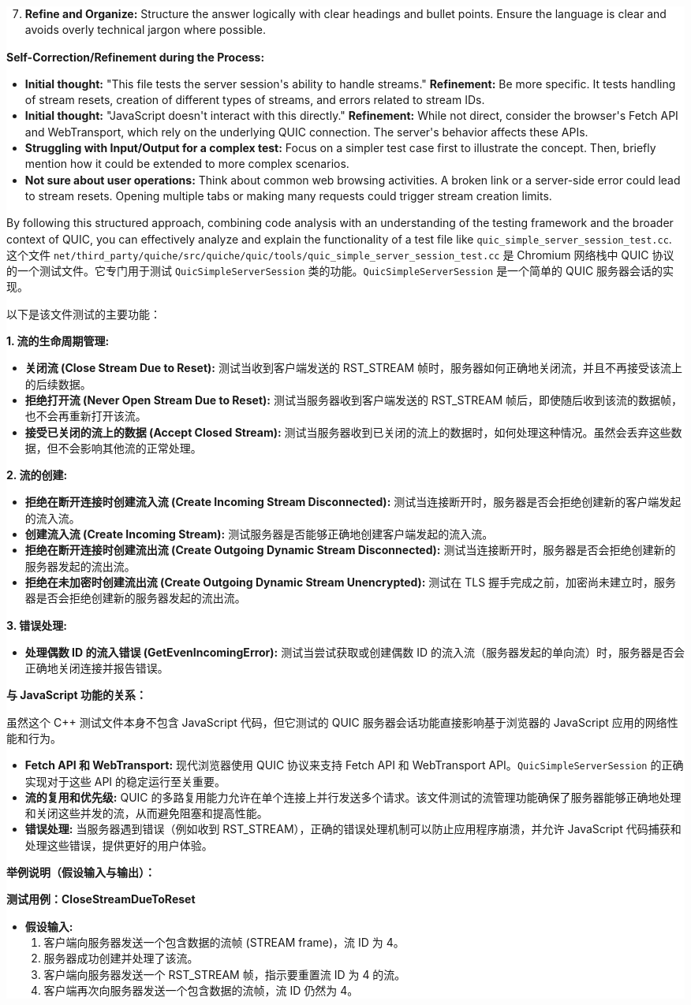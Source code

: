 7. **Refine and Organize:**  Structure the answer logically with clear headings and bullet points. Ensure the language is clear and avoids overly technical jargon where possible.

**Self-Correction/Refinement during the Process:**

* **Initial thought:** "This file tests the server session's ability to handle streams."  **Refinement:** Be more specific. It tests handling of stream resets, creation of different types of streams, and errors related to stream IDs.
* **Initial thought:** "JavaScript doesn't interact with this directly." **Refinement:**  While not direct, consider the browser's Fetch API and WebTransport, which rely on the underlying QUIC connection. The server's behavior affects these APIs.
* **Struggling with Input/Output for a complex test:** Focus on a simpler test case first to illustrate the concept. Then, briefly mention how it could be extended to more complex scenarios.
* **Not sure about user operations:**  Think about common web browsing activities. A broken link or a server-side error could lead to stream resets. Opening multiple tabs or making many requests could trigger stream creation limits.

By following this structured approach, combining code analysis with an understanding of the testing framework and the broader context of QUIC, you can effectively analyze and explain the functionality of a test file like `quic_simple_server_session_test.cc`.
这个文件 `net/third_party/quiche/src/quiche/quic/tools/quic_simple_server_session_test.cc` 是 Chromium 网络栈中 QUIC 协议的一个测试文件。它专门用于测试 `QuicSimpleServerSession` 类的功能。`QuicSimpleServerSession` 是一个简单的 QUIC 服务器会话的实现。

以下是该文件测试的主要功能：

**1. 流的生命周期管理:**

* **关闭流 (Close Stream Due to Reset):** 测试当收到客户端发送的 RST_STREAM 帧时，服务器如何正确地关闭流，并且不再接受该流上的后续数据。
* **拒绝打开流 (Never Open Stream Due to Reset):** 测试当服务器收到客户端发送的 RST_STREAM 帧后，即使随后收到该流的数据帧，也不会再重新打开该流。
* **接受已关闭的流上的数据 (Accept Closed Stream):** 测试当服务器收到已关闭的流上的数据时，如何处理这种情况。虽然会丢弃这些数据，但不会影响其他流的正常处理。

**2. 流的创建:**

* **拒绝在断开连接时创建流入流 (Create Incoming Stream Disconnected):** 测试当连接断开时，服务器是否会拒绝创建新的客户端发起的流入流。
* **创建流入流 (Create Incoming Stream):** 测试服务器是否能够正确地创建客户端发起的流入流。
* **拒绝在断开连接时创建流出流 (Create Outgoing Dynamic Stream Disconnected):** 测试当连接断开时，服务器是否会拒绝创建新的服务器发起的流出流。
* **拒绝在未加密时创建流出流 (Create Outgoing Dynamic Stream Unencrypted):** 测试在 TLS 握手完成之前，加密尚未建立时，服务器是否会拒绝创建新的服务器发起的流出流。

**3. 错误处理:**

* **处理偶数 ID 的流入错误 (GetEvenIncomingError):** 测试当尝试获取或创建偶数 ID 的流入流（服务器发起的单向流）时，服务器是否会正确地关闭连接并报告错误。

**与 JavaScript 功能的关系：**

虽然这个 C++ 测试文件本身不包含 JavaScript 代码，但它测试的 QUIC 服务器会话功能直接影响基于浏览器的 JavaScript 应用的网络性能和行为。

* **Fetch API 和 WebTransport:**  现代浏览器使用 QUIC 协议来支持 Fetch API 和 WebTransport API。`QuicSimpleServerSession` 的正确实现对于这些 API 的稳定运行至关重要。
* **流的复用和优先级:** QUIC 的多路复用能力允许在单个连接上并行发送多个请求。该文件测试的流管理功能确保了服务器能够正确地处理和关闭这些并发的流，从而避免阻塞和提高性能。
* **错误处理:** 当服务器遇到错误（例如收到 RST_STREAM），正确的错误处理机制可以防止应用程序崩溃，并允许 JavaScript 代码捕获和处理这些错误，提供更好的用户体验。

**举例说明（假设输入与输出）：**

**测试用例：CloseStreamDueToReset**

* **假设输入:**
    1. 客户端向服务器发送一个包含数据的流帧 (STREAM frame)，流 ID 为 4。
    2. 服务器成功创建并处理了该流。
    3. 客户端向服务器发送一个 RST_STREAM 帧，指示要重置流 ID 为 4 的流。
    4. 客户端再次向服务器发送一个包含数据的流帧，流 ID 仍然为 4。
